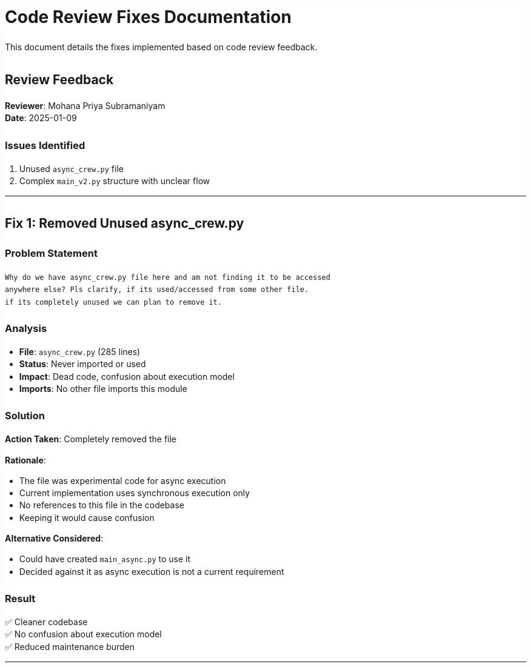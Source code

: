 # Code Review Fixes Documentation

This document details the fixes implemented based on code review feedback.

## Review Feedback

**Reviewer**: Mohana Priya Subramaniyam  
**Date**: 2025-01-09

### Issues Identified

1. Unused `async_crew.py` file
2. Complex `main_v2.py` structure with unclear flow

---

## Fix 1: Removed Unused async_crew.py

### Problem Statement

```
Why do we have async_crew.py file here and am not finding it to be accessed 
anywhere else? Pls clarify, if its used/accessed from some other file.
if its completely unused we can plan to remove it.
```

### Analysis

- **File**: `async_crew.py` (285 lines)
- **Status**: Never imported or used
- **Impact**: Dead code, confusion about execution model
- **Imports**: No other file imports this module

### Solution

**Action Taken**: Completely removed the file

**Rationale**:
- The file was experimental code for async execution
- Current implementation uses synchronous execution only
- No references to this file in the codebase
- Keeping it would cause confusion

**Alternative Considered**:
- Could have created `main_async.py` to use it
- Decided against it as async execution is not a current requirement

### Result

✅ Cleaner codebase  
✅ No confusion about execution model  
✅ Reduced maintenance burden  

---
